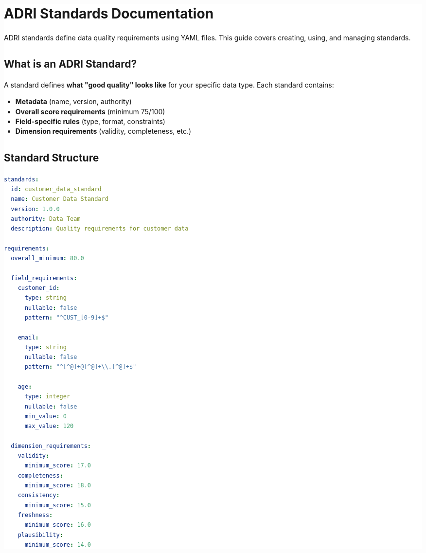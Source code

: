 # ADRI Standards Documentation

ADRI standards define data quality requirements using YAML files. This guide covers creating, using, and managing standards.

## What is an ADRI Standard?

A standard defines **what "good quality" looks like** for your specific data type. Each standard contains:
- **Metadata** (name, version, authority)  
- **Overall score requirements** (minimum 75/100)
- **Field-specific rules** (type, format, constraints)
- **Dimension requirements** (validity, completeness, etc.)

## Standard Structure

```yaml
standards:
  id: customer_data_standard
  name: Customer Data Standard  
  version: 1.0.0
  authority: Data Team
  description: Quality requirements for customer data

requirements:
  overall_minimum: 80.0
  
  field_requirements:
    customer_id:
      type: string
      nullable: false
      pattern: "^CUST_[0-9]+$"
    
    email:
      type: string  
      nullable: false
      pattern: "^[^@]+@[^@]+\\.[^@]+$"
    
    age:
      type: integer
      nullable: false
      min_value: 0
      max_value: 120
  
  dimension_requirements:
    validity:
      minimum_score: 17.0
    completeness:
      minimum_score: 18.0
    consistency:
      minimum_score: 15.0
    freshness:
      minimum_score: 16.0
    plausibility:
      minimum_score: 14.0
```
